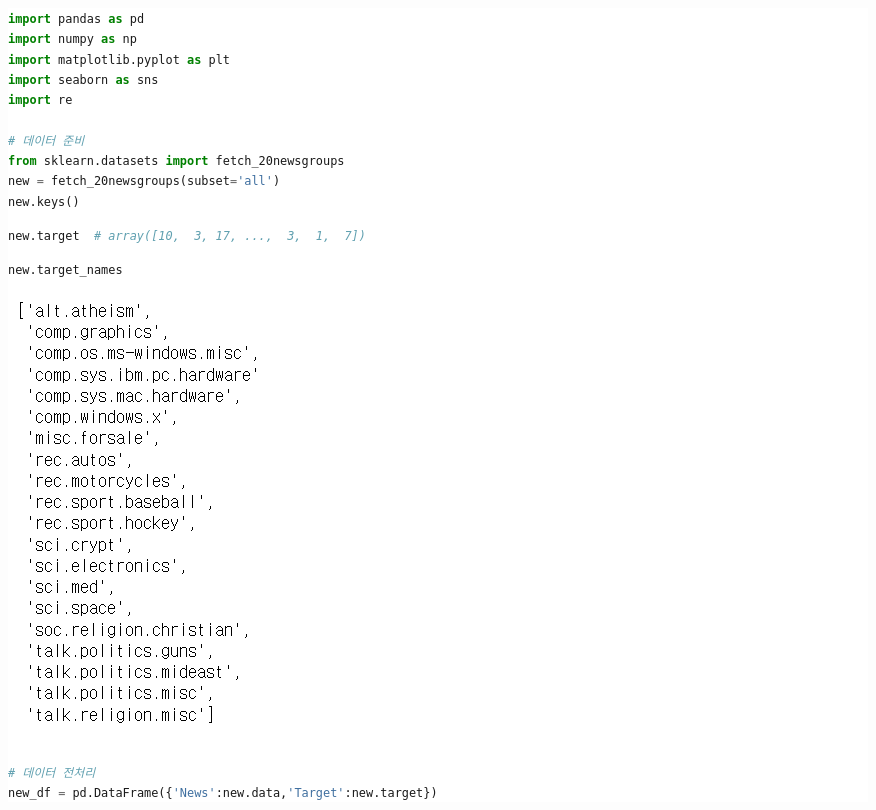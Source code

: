   ```python
  import pandas as pd
  import numpy as np
  import matplotlib.pyplot as plt
  import seaborn as sns
  import re
  
  # 데이터 준비
  from sklearn.datasets import fetch_20newsgroups
  new = fetch_20newsgroups(subset='all')
  new.keys()
  ```

  ```python
  new.target  # array([10,  3, 17, ...,  3,  1,  7])
  ```

  ```python
  new.target_names
  ```

  ![j13](https://github.com/Cheolyong-Kim/TIL/blob/master/%EB%A8%B8%EC%8B%A0%EB%9F%AC%EB%8B%9D%20%EB%94%A5%EB%9F%AC%EB%8B%9D%20%EA%B8%B0%EC%B4%88/%EB%A8%B8%EC%8B%A0%EB%9F%AC%EB%8B%9D%20%EB%94%A5%EB%9F%AC%EB%8B%9D%20%EA%B8%B0%EC%B4%88%2005/j13.png?raw=true)

  ```python
  # 데이터 전처리
  new_df = pd.DataFrame({'News':new.data,'Target':new.target})
  ```
